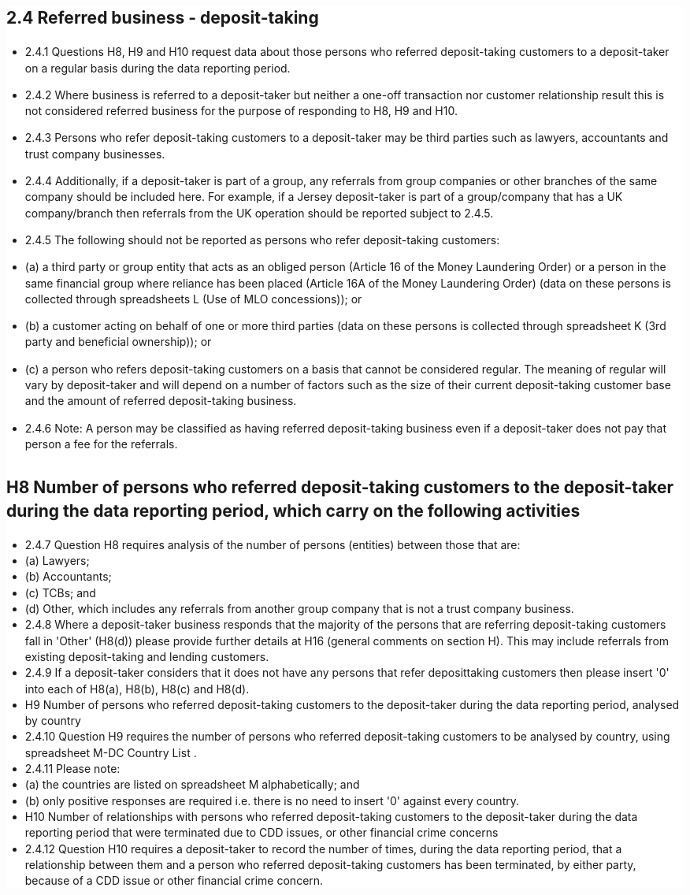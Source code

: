 ## 2.4 Referred business - deposit-taking

- 2.4.1 Questions H8, H9 and H10 request data about those persons who referred deposit-taking customers to a deposit-taker on a regular basis during the data reporting period.
- 2.4.2 Where business is referred to a deposit-taker but neither a one-off transaction nor customer relationship result this is not considered referred business for the purpose of responding to H8, H9 and H10.
- 2.4.3 Persons who refer deposit-taking customers to a deposit-taker may be third parties such as lawyers, accountants and trust company businesses.
- 2.4.4 Additionally, if a deposit-taker is part of a group, any referrals from group companies or other branches of the same company should be included here. For example, if a Jersey deposit-taker is part of a group/company that has a UK company/branch then referrals from the UK operation should be reported subject to 2.4.5.
- 2.4.5 The following should not be reported as persons who refer deposit-taking customers:

- (a) a third party or group entity that acts as an obliged person (Article 16 of the Money Laundering Order) or a person in the same financial group where reliance has been placed (Article 16A of the Money Laundering Order) (data on these persons is collected through spreadsheets L (Use of MLO concessions)); or
- (b) a customer acting on behalf of one or more third parties (data on these persons is collected through spreadsheet K (3rd party and beneficial ownership)); or
- (c) a person who refers deposit-taking customers on a basis that cannot be considered regular. The meaning of regular will vary by deposit-taker and will depend on a number of factors such as the size of their current deposit-taking customer base and the amount of referred deposit-taking business.
- 2.4.6 Note: A person may be classified as having referred deposit-taking business even if a deposit-taker does not pay that person a fee for the referrals.

## H8 Number of persons who referred deposit-taking customers to the deposit-taker during the data reporting period, which carry on the following activities

- 2.4.7 Question H8 requires analysis of the number of persons (entities) between those that are:
- (a) Lawyers;
- (b) Accountants;
- (c) TCBs; and
- (d) Other, which includes any referrals from another group company that is not a trust company business.
- 2.4.8 Where a deposit-taker business responds that the majority of the persons that are referring deposit-taking customers fall in 'Other' (H8(d)) please provide further details at H16 (general comments on section H). This may include referrals from existing deposit-taking and lending customers.
- 2.4.9 If a deposit-taker considers that it does not have any persons that refer deposittaking customers then please insert '0' into each of H8(a), H8(b), H8(c) and H8(d).
- H9 Number of persons who referred deposit-taking customers to the deposit-taker during the data reporting period, analysed by country
- 2.4.10 Question H9 requires the number of persons who referred deposit-taking customers to be analysed by country, using spreadsheet M-DC Country List .
- 2.4.11 Please note:
- (a) the countries are listed on spreadsheet M alphabetically; and
- (b) only positive responses are required i.e. there is no need to insert '0' against every country.
- H10 Number of relationships with persons who referred deposit-taking customers to the deposit-taker during the data reporting period that were terminated due to CDD issues, or other financial crime concerns
- 2.4.12 Question H10 requires a deposit-taker to record the number of times, during the data reporting period, that a relationship between them and a person who referred deposit-taking customers has been terminated, by either party, because of a CDD issue or other financial crime concern.
